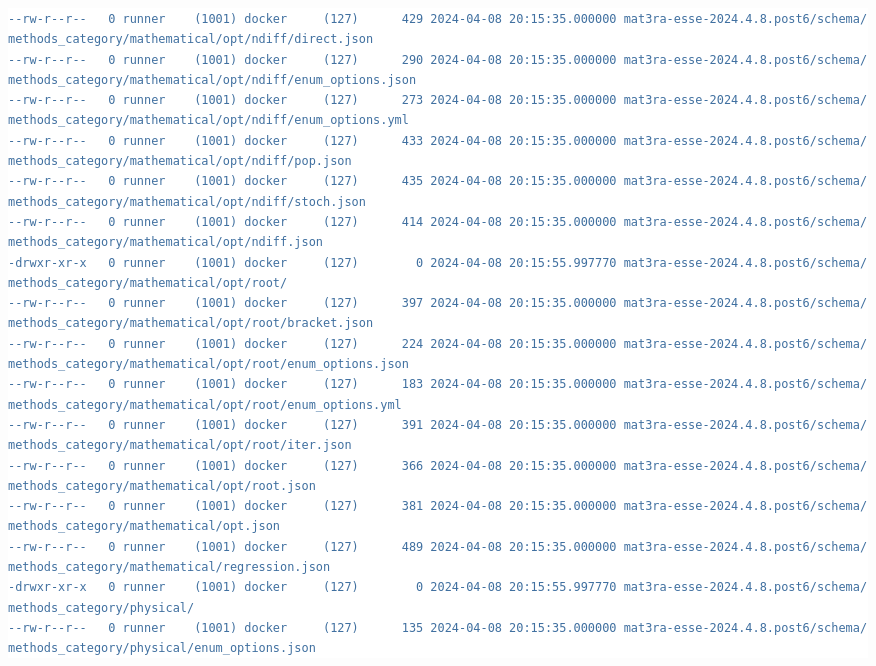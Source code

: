 ```diff
--rw-r--r--   0 runner    (1001) docker     (127)      429 2024-04-08 20:15:35.000000 mat3ra-esse-2024.4.8.post6/schema/methods_category/mathematical/opt/ndiff/direct.json
--rw-r--r--   0 runner    (1001) docker     (127)      290 2024-04-08 20:15:35.000000 mat3ra-esse-2024.4.8.post6/schema/methods_category/mathematical/opt/ndiff/enum_options.json
--rw-r--r--   0 runner    (1001) docker     (127)      273 2024-04-08 20:15:35.000000 mat3ra-esse-2024.4.8.post6/schema/methods_category/mathematical/opt/ndiff/enum_options.yml
--rw-r--r--   0 runner    (1001) docker     (127)      433 2024-04-08 20:15:35.000000 mat3ra-esse-2024.4.8.post6/schema/methods_category/mathematical/opt/ndiff/pop.json
--rw-r--r--   0 runner    (1001) docker     (127)      435 2024-04-08 20:15:35.000000 mat3ra-esse-2024.4.8.post6/schema/methods_category/mathematical/opt/ndiff/stoch.json
--rw-r--r--   0 runner    (1001) docker     (127)      414 2024-04-08 20:15:35.000000 mat3ra-esse-2024.4.8.post6/schema/methods_category/mathematical/opt/ndiff.json
-drwxr-xr-x   0 runner    (1001) docker     (127)        0 2024-04-08 20:15:55.997770 mat3ra-esse-2024.4.8.post6/schema/methods_category/mathematical/opt/root/
--rw-r--r--   0 runner    (1001) docker     (127)      397 2024-04-08 20:15:35.000000 mat3ra-esse-2024.4.8.post6/schema/methods_category/mathematical/opt/root/bracket.json
--rw-r--r--   0 runner    (1001) docker     (127)      224 2024-04-08 20:15:35.000000 mat3ra-esse-2024.4.8.post6/schema/methods_category/mathematical/opt/root/enum_options.json
--rw-r--r--   0 runner    (1001) docker     (127)      183 2024-04-08 20:15:35.000000 mat3ra-esse-2024.4.8.post6/schema/methods_category/mathematical/opt/root/enum_options.yml
--rw-r--r--   0 runner    (1001) docker     (127)      391 2024-04-08 20:15:35.000000 mat3ra-esse-2024.4.8.post6/schema/methods_category/mathematical/opt/root/iter.json
--rw-r--r--   0 runner    (1001) docker     (127)      366 2024-04-08 20:15:35.000000 mat3ra-esse-2024.4.8.post6/schema/methods_category/mathematical/opt/root.json
--rw-r--r--   0 runner    (1001) docker     (127)      381 2024-04-08 20:15:35.000000 mat3ra-esse-2024.4.8.post6/schema/methods_category/mathematical/opt.json
--rw-r--r--   0 runner    (1001) docker     (127)      489 2024-04-08 20:15:35.000000 mat3ra-esse-2024.4.8.post6/schema/methods_category/mathematical/regression.json
-drwxr-xr-x   0 runner    (1001) docker     (127)        0 2024-04-08 20:15:55.997770 mat3ra-esse-2024.4.8.post6/schema/methods_category/physical/
--rw-r--r--   0 runner    (1001) docker     (127)      135 2024-04-08 20:15:35.000000 mat3ra-esse-2024.4.8.post6/schema/methods_category/physical/enum_options.json
